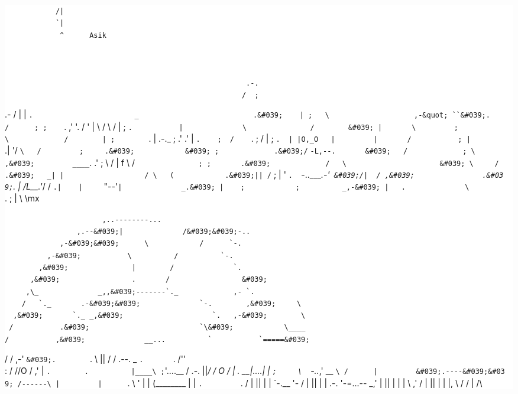                 /|
                `|
                 ^      Asik



                                                             .-.
                                                            /  ;
 .-                                                        /   |
 | `.                        _                           .&#039;    |
 ;   \                    ,-&quot; ``&#039;.                      /      ;
 ;    `.                ,&#039;        &#039;.                   /      &#039;
  |     \              /            \                 /       |
  ;      `.           |              \               /        &#039;
   |       \         ;                \             /        |
   ;        `.       |  .-._           ;          .&#039;        .&#039;
    |         `.    ;  /    `.         ;         /          |
    ;           `.  | |O,_O   |         |       /           ;
     |            `.| &#039;/ `\   /         ;     .&#039;            &#039;
     ;             .&#039;/`    `-L,--.       &#039;   /             ;
      \            ,&#039;         ____`.      \.&#039;              ;
       \          /            |  f \    /`               ;
        ;       .&#039;             /   \                      &#039;
         \     /             .&#039;   _| |                   /
          \   (            .&#039;|| /` ; |                  &#039;
           `.  `-..____.-&#039;`  &#039;/|  / ,&#039;                .&#039;
             `.       |     /L__.&#039;_/                 /
               `.|    |     `&quot;--&#039;` |              _.&#039;
                 |    ;            ;          _,-&#039;
                 |   .              \            `.
                ;    |               \             \mx 




                           ,..--------...
                     ,.--&#039;|              /&#039;&#039;-..
                 ,-&#039;&#039;      \            /      `-.
              ,-&#039;           \          /          `-.
            ,&#039;               |        /              `.
          ,&#039;                 .       /                 &#039;
         ,\_              _,,&#039;-------`._             ,- `.
        /   `._       .-&#039;&#039;              `-.        ,&#039;     \
      ,&#039;       `._ _,&#039;                     `.   ,-&#039;        \
     /           .&#039;                          `\&#039;            \____
    /           ,&#039;              __...          `           `=====&#039;
   /           /             ,-&#039;     `&#039;.        `.            \ ||
  /           /             .--.   _    `.       `.            /&#039;&#039;\
 :           /             //O / ,&#039; |    `.        .          |____\
 ;`&#039;....__  /    .-.       ||_/ / O /     |         .       __|....|
 |        `;     \  `-.._,&#039; __  `\ /      |         &#039;.----&#039;&#039; /------\
 |         |      `.          \   &#039;       |          |      (________
 |         |        `.         `.         /          |          ||
 |         |          `-.__      &#039;-      /           |          ||
 |         | .-.           &#039;-=...--   _,&#039;            |          ||
 |         | |  \          ,&#039;        /               |          ||
 |         | |,  \        /         /                |          /\